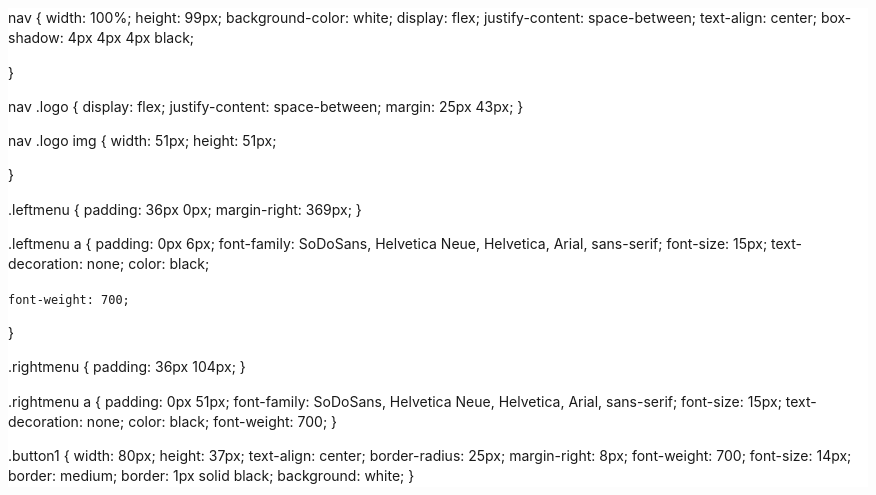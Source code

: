 nav {
    width: 100%;
    height: 99px;
    background-color: white;
    display: flex;
    justify-content: space-between;
    text-align: center;
    box-shadow: 4px 4px 4px black;

}

nav .logo {
    display: flex;
    justify-content: space-between;
    margin: 25px 43px;
}

nav .logo img {
    width: 51px;
    height: 51px;

}

.leftmenu {
    padding: 36px 0px;
    margin-right: 369px;
}

.leftmenu a {
    padding: 0px 6px;
    font-family: SoDoSans, Helvetica Neue, Helvetica, Arial, sans-serif;
    font-size: 15px;
    text-decoration: none;
    color: black;

    font-weight: 700;
}

.rightmenu {
    padding: 36px 104px;
}

.rightmenu a {
    padding: 0px 51px;
    font-family: SoDoSans, Helvetica Neue, Helvetica, Arial, sans-serif;
    font-size: 15px;
    text-decoration: none;
    color: black;
    font-weight: 700;
}

.button1 {
    width: 80px;
    height: 37px;
    text-align: center;
    border-radius: 25px;
    margin-right: 8px;
    font-weight: 700;
    font-size: 14px;
    border: medium;
    border: 1px solid black;
    background: white;
}

